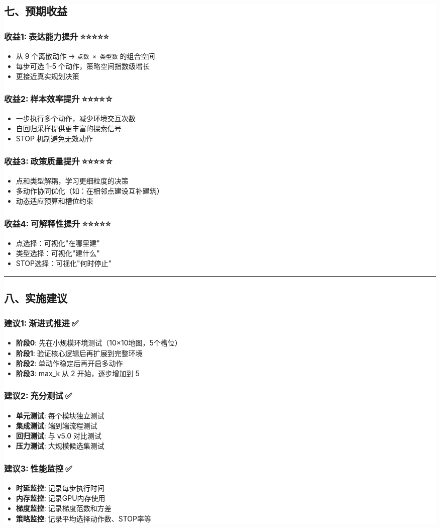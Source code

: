 
## 七、预期收益

### 收益1: 表达能力提升 ⭐⭐⭐⭐⭐

- 从 9 个离散动作 → `点数 × 类型数` 的组合空间
- 每步可选 1-5 个动作，策略空间指数级增长
- 更接近真实规划决策

### 收益2: 样本效率提升 ⭐⭐⭐⭐☆

- 一步执行多个动作，减少环境交互次数
- 自回归采样提供更丰富的探索信号
- STOP 机制避免无效动作

### 收益3: 政策质量提升 ⭐⭐⭐⭐☆

- 点和类型解耦，学习更细粒度的决策
- 多动作协同优化（如：在相邻点建设互补建筑）
- 动态适应预算和槽位约束

### 收益4: 可解释性提升 ⭐⭐⭐⭐⭐

- 点选择：可视化"在哪里建"
- 类型选择：可视化"建什么"
- STOP选择：可视化"何时停止"

---

## 八、实施建议

### 建议1: 渐进式推进 ✅

- **阶段0**: 先在小规模环境测试（10×10地图，5个槽位）
- **阶段1**: 验证核心逻辑后再扩展到完整环境
- **阶段2**: 单动作稳定后再开启多动作
- **阶段3**: max_k 从 2 开始，逐步增加到 5

### 建议2: 充分测试 ✅

- **单元测试**: 每个模块独立测试
- **集成测试**: 端到端流程测试
- **回归测试**: 与 v5.0 对比测试
- **压力测试**: 大规模候选集测试

### 建议3: 性能监控 ✅

- **时延监控**: 记录每步执行时间
- **内存监控**: 记录GPU内存使用
- **梯度监控**: 记录梯度范数和方差
- **策略监控**: 记录平均选择动作数、STOP率等

